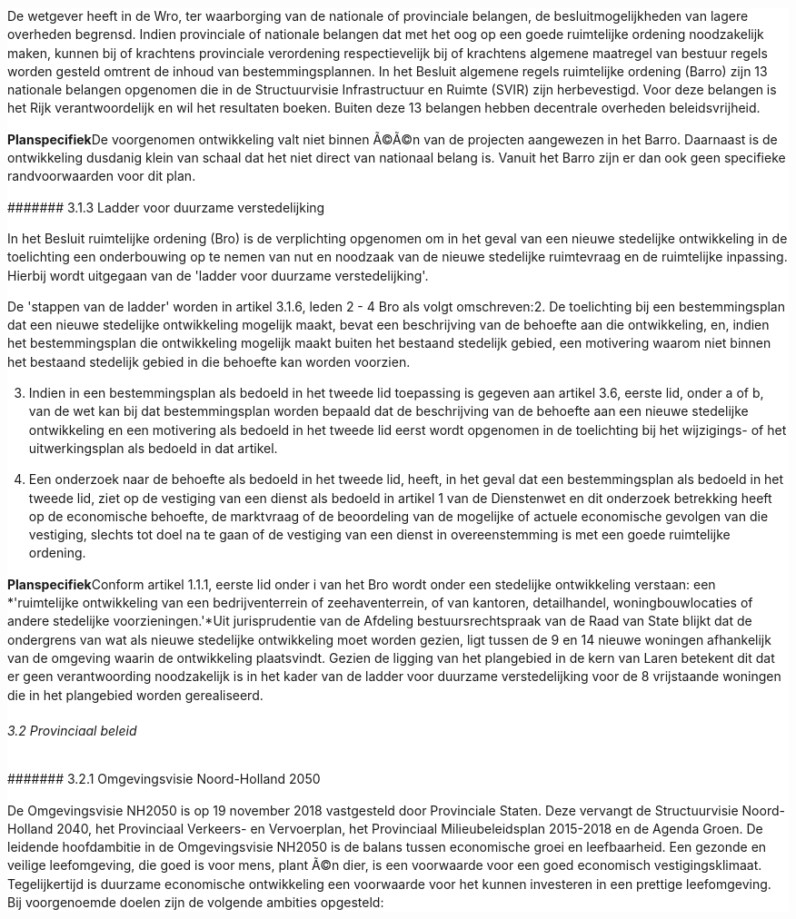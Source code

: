 De wetgever heeft in de Wro, ter waarborging van de nationale of provinciale belangen, de besluitmogelijkheden van lagere overheden begrensd. Indien provinciale of nationale belangen dat met het oog op een goede ruimtelijke ordening noodzakelijk maken, kunnen bij of krachtens provinciale verordening respectievelijk bij of krachtens algemene maatregel van bestuur regels worden gesteld omtrent de inhoud van bestemmingsplannen. In het Besluit algemene regels ruimtelijke ordening (Barro) zijn 13 nationale belangen opgenomen die in de Structuurvisie Infrastructuur en Ruimte (SVIR) zijn herbevestigd. Voor deze belangen is het Rijk verantwoordelijk en wil het resultaten boeken. Buiten deze 13 belangen hebben decentrale overheden beleidsvrijheid.

**Planspecifiek**De voorgenomen ontwikkeling valt niet binnen Ã©Ã©n van de projecten aangewezen in het Barro. Daarnaast is de ontwikkeling dusdanig klein van schaal dat het niet direct van nationaal belang is. Vanuit het Barro zijn er dan ook geen specifieke randvoorwaarden voor dit plan.

####### 3\.1\.3 Ladder voor duurzame verstedelijking

In het Besluit ruimtelijke ordening (Bro) is de verplichting opgenomen om in het geval van een nieuwe stedelijke ontwikkeling in de toelichting een onderbouwing op te nemen van nut en noodzaak van de nieuwe stedelijke ruimtevraag en de ruimtelijke inpassing. Hierbij wordt uitgegaan van de 'ladder voor duurzame verstedelijking'.

De 'stappen van de ladder' worden in artikel 3\.1\.6, leden 2 \- 4 Bro als volgt omschreven:2. De toelichting bij een bestemmingsplan dat een nieuwe stedelijke ontwikkeling mogelijk maakt, bevat een beschrijving van de behoefte aan die ontwikkeling, en, indien het bestemmingsplan die ontwikkeling mogelijk maakt buiten het bestaand stedelijk gebied, een motivering waarom niet binnen het bestaand stedelijk gebied in die behoefte kan worden voorzien.

3. Indien in een bestemmingsplan als bedoeld in het tweede lid toepassing is gegeven aan artikel 3\.6, eerste lid, onder a of b, van de wet kan bij dat bestemmingsplan worden bepaald dat de beschrijving van de behoefte aan een nieuwe stedelijke ontwikkeling en een motivering als bedoeld in het tweede lid eerst wordt opgenomen in de toelichting bij het wijzigings\- of het uitwerkingsplan als bedoeld in dat artikel.

4. Een onderzoek naar de behoefte als bedoeld in het tweede lid, heeft, in het geval dat een bestemmingsplan als bedoeld in het tweede lid, ziet op de vestiging van een dienst als bedoeld in artikel 1 van de Dienstenwet en dit onderzoek betrekking heeft op de economische behoefte, de marktvraag of de beoordeling van de mogelijke of actuele economische gevolgen van die vestiging, slechts tot doel na te gaan of de vestiging van een dienst in overeenstemming is met een goede ruimtelijke ordening.

**Planspecifiek**Conform artikel 1\.1\.1, eerste lid onder i van het Bro wordt onder een stedelijke ontwikkeling verstaan: een *'ruimtelijke ontwikkeling van een bedrijventerrein of zeehaventerrein, of van kantoren, detailhandel, woningbouwlocaties of andere stedelijke voorzieningen.'*Uit jurisprudentie van de Afdeling bestuursrechtspraak van de Raad van State blijkt dat de ondergrens van wat als nieuwe stedelijke ontwikkeling moet worden gezien, ligt tussen de 9 en 14 nieuwe woningen afhankelijk van de omgeving waarin de ontwikkeling plaatsvindt. Gezien de ligging van het plangebied in de kern van Laren betekent dit dat er geen verantwoording noodzakelijk is in het kader van de ladder voor duurzame verstedelijking voor de 8 vrijstaande woningen die in het plangebied worden gerealiseerd.

###### 3\.2 Provinciaal beleid

####### 3\.2\.1 Omgevingsvisie Noord\-Holland 2050

De Omgevingsvisie NH2050 is op 19 november 2018 vastgesteld door Provinciale Staten. Deze vervangt de Structuurvisie Noord\-Holland 2040, het Provinciaal Verkeers\- en Vervoerplan, het Provinciaal Milieubeleidsplan 2015\-2018 en de Agenda Groen. De leidende hoofdambitie in de Omgevingsvisie NH2050 is de balans tussen economische groei en leefbaarheid. Een gezonde en veilige leefomgeving, die goed is voor mens, plant Ã©n dier, is een voorwaarde voor een goed economisch vestigingsklimaat. Tegelijkertijd is duurzame economische ontwikkeling een voorwaarde voor het kunnen investeren in een prettige leefomgeving. Bij voorgenoemde doelen zijn de volgende ambities opgesteld:
